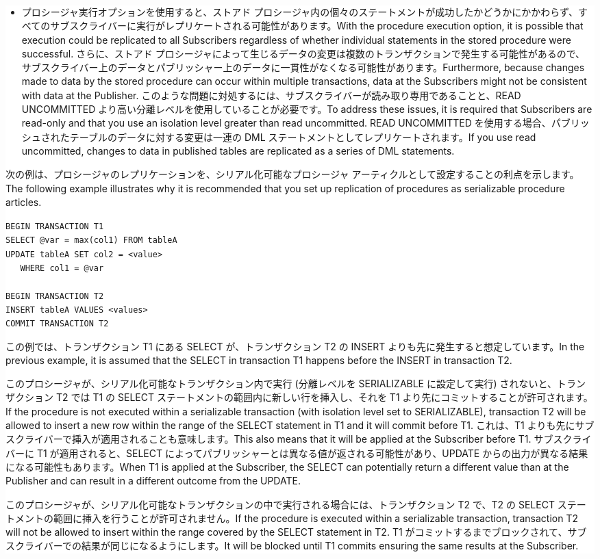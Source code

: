 -   <span data-ttu-id="b7ace-135">プロシージャ実行オプションを使用すると、ストアド プロシージャ内の個々のステートメントが成功したかどうかにかかわらず、すべてのサブスクライバーに実行がレプリケートされる可能性があります。</span><span class="sxs-lookup"><span data-stu-id="b7ace-135">With the procedure execution option, it is possible that execution could be replicated to all Subscribers regardless of whether individual statements in the stored procedure were successful.</span></span> <span data-ttu-id="b7ace-136">さらに、ストアド プロシージャによって生じるデータの変更は複数のトランザクションで発生する可能性があるので、サブスクライバー上のデータとパブリッシャー上のデータに一貫性がなくなる可能性があります。</span><span class="sxs-lookup"><span data-stu-id="b7ace-136">Furthermore, because changes made to data by the stored procedure can occur within multiple transactions, data at the Subscribers might not be consistent with data at the Publisher.</span></span> <span data-ttu-id="b7ace-137">このような問題に対処するには、サブスクライバーが読み取り専用であることと、READ UNCOMMITTED より高い分離レベルを使用していることが必要です。</span><span class="sxs-lookup"><span data-stu-id="b7ace-137">To address these issues, it is required that Subscribers are read-only and that you use an isolation level greater than read uncommitted.</span></span> <span data-ttu-id="b7ace-138">READ UNCOMMITTED を使用する場合、パブリッシュされたテーブルのデータに対する変更は一連の DML ステートメントとしてレプリケートされます。</span><span class="sxs-lookup"><span data-stu-id="b7ace-138">If you use read uncommitted, changes to data in published tables are replicated as a series of DML statements.</span></span>  
  
 <span data-ttu-id="b7ace-139">次の例は、プロシージャのレプリケーションを、シリアル化可能なプロシージャ アーティクルとして設定することの利点を示します。</span><span class="sxs-lookup"><span data-stu-id="b7ace-139">The following example illustrates why it is recommended that you set up replication of procedures as serializable procedure articles.</span></span>  
  
```  
BEGIN TRANSACTION T1  
SELECT @var = max(col1) FROM tableA  
UPDATE tableA SET col2 = <value>   
   WHERE col1 = @var   
  
BEGIN TRANSACTION T2  
INSERT tableA VALUES <values>  
COMMIT TRANSACTION T2  
```  
  
 <span data-ttu-id="b7ace-140">この例では、トランザクション T1 にある SELECT が、トランザクション T2 の INSERT よりも先に発生すると想定しています。</span><span class="sxs-lookup"><span data-stu-id="b7ace-140">In the previous example, it is assumed that the SELECT in transaction T1 happens before the INSERT in transaction T2.</span></span>  
  
 <span data-ttu-id="b7ace-141">このプロシージャが、シリアル化可能なトランザクション内で実行 (分離レベルを SERIALIZABLE に設定して実行) されないと、トランザクション T2 では T1 の SELECT ステートメントの範囲内に新しい行を挿入し、それを T1 より先にコミットすることが許可されます。</span><span class="sxs-lookup"><span data-stu-id="b7ace-141">If the procedure is not executed within a serializable transaction (with isolation level set to SERIALIZABLE), transaction T2 will be allowed to insert a new row within the range of the SELECT statement in T1 and it will commit before T1.</span></span> <span data-ttu-id="b7ace-142">これは、T1 よりも先にサブスクライバーで挿入が適用されることも意味します。</span><span class="sxs-lookup"><span data-stu-id="b7ace-142">This also means that it will be applied at the Subscriber before T1.</span></span> <span data-ttu-id="b7ace-143">サブスクライバーに T1 が適用されると、SELECT によってパブリッシャーとは異なる値が返される可能性があり、UPDATE からの出力が異なる結果になる可能性もあります。</span><span class="sxs-lookup"><span data-stu-id="b7ace-143">When T1 is applied at the Subscriber, the SELECT can potentially return a different value than at the Publisher and can result in a different outcome from the UPDATE.</span></span>  
  
 <span data-ttu-id="b7ace-144">このプロシージャが、シリアル化可能なトランザクションの中で実行される場合には、トランザクション T2 で、T2 の SELECT ステートメントの範囲に挿入を行うことが許可されません。</span><span class="sxs-lookup"><span data-stu-id="b7ace-144">If the procedure is executed within a serializable transaction, transaction T2 will not be allowed to insert within the range covered by the SELECT statement in T2.</span></span> <span data-ttu-id="b7ace-145">T1 がコミットするまでブロックされて、サブスクライバーでの結果が同じになるようにします。</span><span class="sxs-lookup"><span data-stu-id="b7ace-145">It will be blocked until T1 commits ensuring the same results at the Subscriber.</span></span>  
  